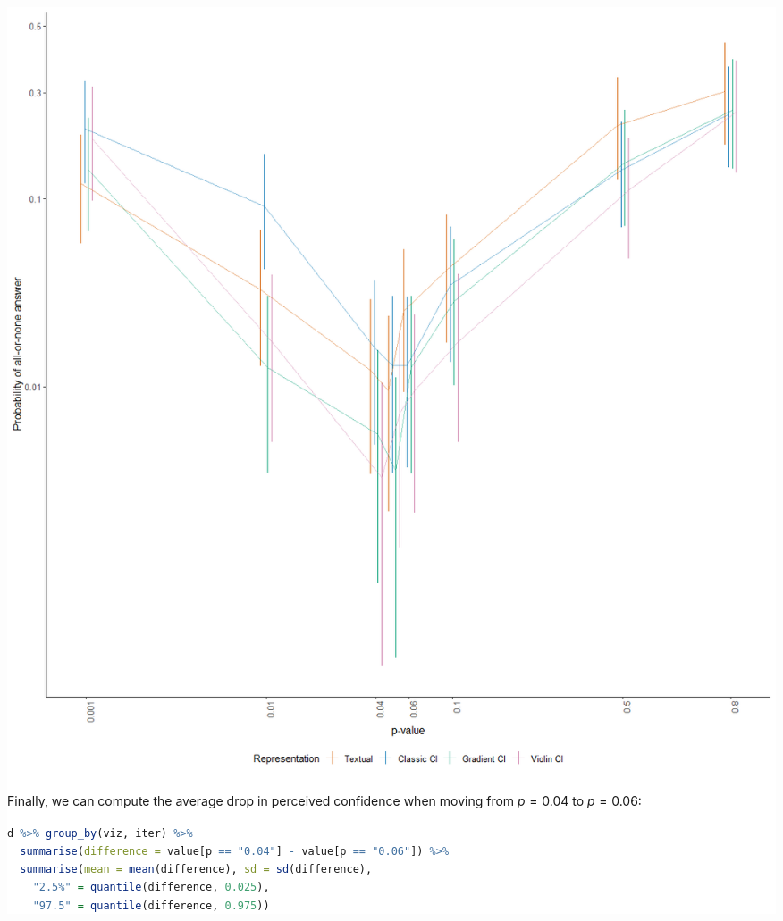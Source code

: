 ![](README_files/figure-gfm/extreme_exp1_plot-1.png)

Finally, we can compute the average drop in perceived confidence when
moving from *p* = 0.04 to *p* = 0.06:

``` r
d %>% group_by(viz, iter) %>% 
  summarise(difference = value[p == "0.04"] - value[p == "0.06"]) %>%
  summarise(mean = mean(difference), sd = sd(difference),
    "2.5%" = quantile(difference, 0.025), 
    "97.5" = quantile(difference, 0.975))
```
